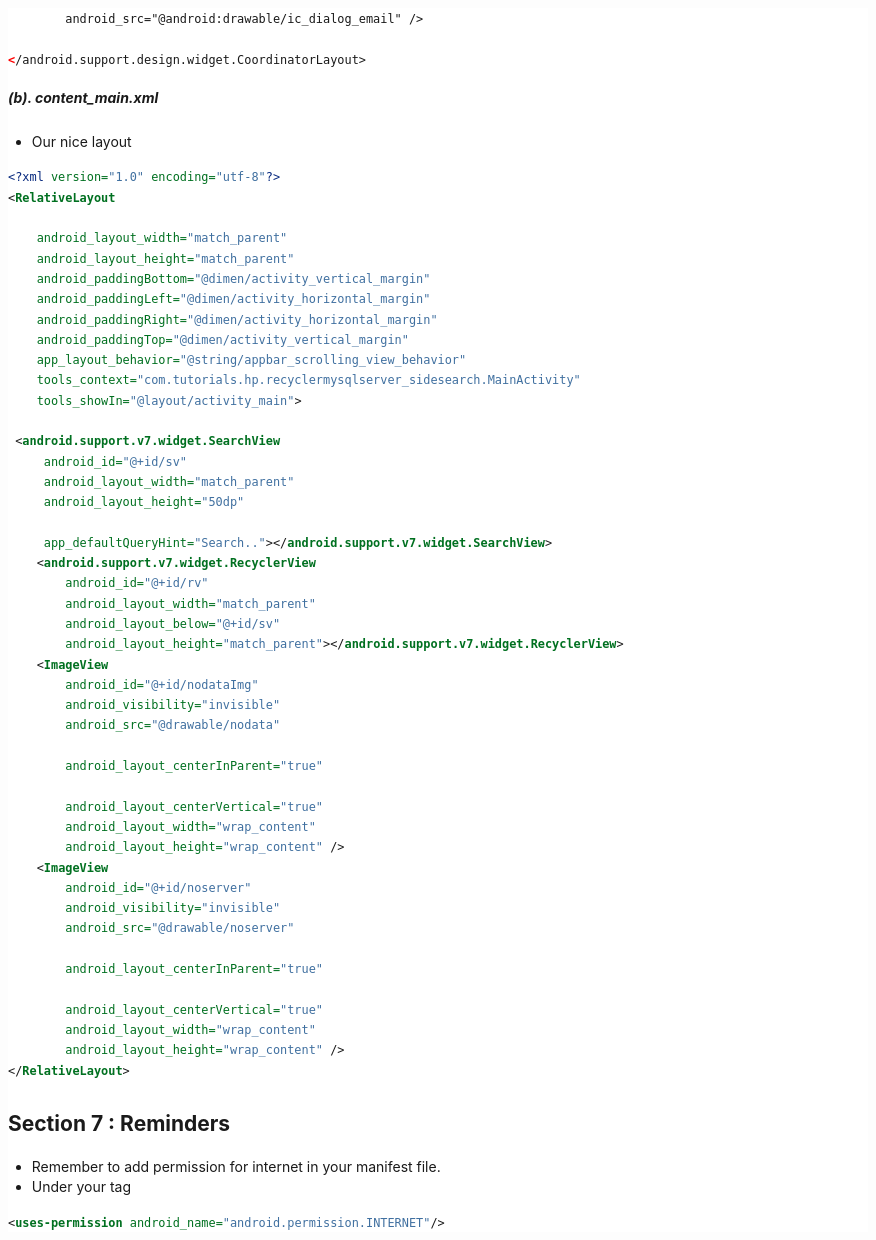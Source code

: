 ```xml
        android_src="@android:drawable/ic_dialog_email" />

</android.support.design.widget.CoordinatorLayout>
```

##### (b). content_main.xml

- Our nice layout

```xml
<?xml version="1.0" encoding="utf-8"?>
<RelativeLayout

    android_layout_width="match_parent"
    android_layout_height="match_parent"
    android_paddingBottom="@dimen/activity_vertical_margin"
    android_paddingLeft="@dimen/activity_horizontal_margin"
    android_paddingRight="@dimen/activity_horizontal_margin"
    android_paddingTop="@dimen/activity_vertical_margin"
    app_layout_behavior="@string/appbar_scrolling_view_behavior"
    tools_context="com.tutorials.hp.recyclermysqlserver_sidesearch.MainActivity"
    tools_showIn="@layout/activity_main">

 <android.support.v7.widget.SearchView
     android_id="@+id/sv"
     android_layout_width="match_parent"
     android_layout_height="50dp"

     app_defaultQueryHint="Search.."></android.support.v7.widget.SearchView>
    <android.support.v7.widget.RecyclerView
        android_id="@+id/rv"
        android_layout_width="match_parent"
        android_layout_below="@+id/sv"
        android_layout_height="match_parent"></android.support.v7.widget.RecyclerView>
    <ImageView
        android_id="@+id/nodataImg"
        android_visibility="invisible"
        android_src="@drawable/nodata"

        android_layout_centerInParent="true"

        android_layout_centerVertical="true"
        android_layout_width="wrap_content"
        android_layout_height="wrap_content" />
    <ImageView
        android_id="@+id/noserver"
        android_visibility="invisible"
        android_src="@drawable/noserver"

        android_layout_centerInParent="true"

        android_layout_centerVertical="true"
        android_layout_width="wrap_content"
        android_layout_height="wrap_content" />
</RelativeLayout>
```

## **Section 7 : Reminders**

- Remember to add permission for internet in your manifest file.
- Under your tag

```xml
<uses-permission android_name="android.permission.INTERNET"/>
```
